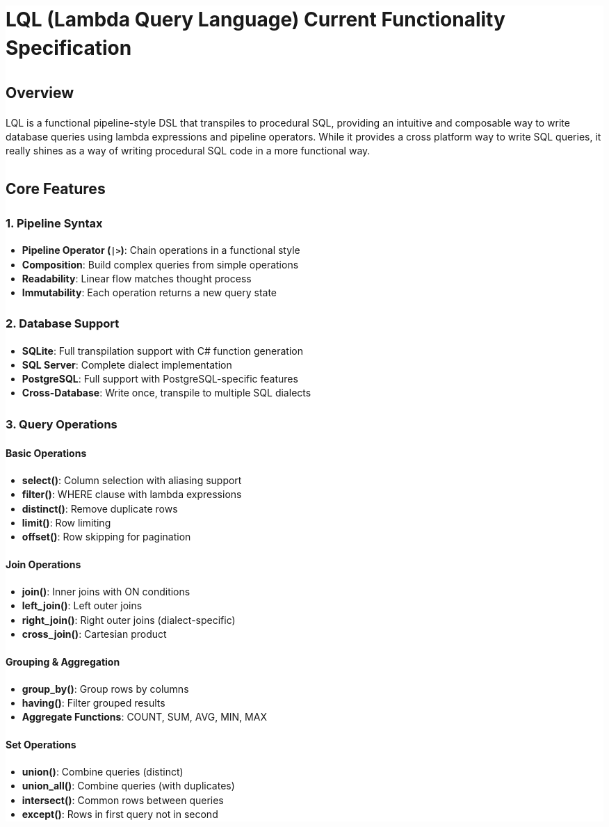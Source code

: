 # LQL (Lambda Query Language) Current Functionality Specification

## Overview
LQL is a functional pipeline-style DSL that transpiles to procedural SQL, providing an intuitive and composable way to write database queries using lambda expressions and pipeline operators. While it provides a cross platform way to write SQL queries, it really shines as a way of writing procedural SQL code in a more functional way. 

## Core Features

### 1. Pipeline Syntax
- **Pipeline Operator (`|>`)**: Chain operations in a functional style
- **Composition**: Build complex queries from simple operations
- **Readability**: Linear flow matches thought process
- **Immutability**: Each operation returns a new query state

### 2. Database Support
- **SQLite**: Full transpilation support with C# function generation
- **SQL Server**: Complete dialect implementation
- **PostgreSQL**: Full support with PostgreSQL-specific features
- **Cross-Database**: Write once, transpile to multiple SQL dialects

### 3. Query Operations

#### Basic Operations
- **select()**: Column selection with aliasing support
- **filter()**: WHERE clause with lambda expressions
- **distinct()**: Remove duplicate rows
- **limit()**: Row limiting
- **offset()**: Row skipping for pagination

#### Join Operations
- **join()**: Inner joins with ON conditions
- **left_join()**: Left outer joins
- **right_join()**: Right outer joins (dialect-specific)
- **cross_join()**: Cartesian product

#### Grouping & Aggregation
- **group_by()**: Group rows by columns
- **having()**: Filter grouped results
- **Aggregate Functions**: COUNT, SUM, AVG, MIN, MAX

#### Set Operations
- **union()**: Combine queries (distinct)
- **union_all()**: Combine queries (with duplicates)
- **intersect()**: Common rows between queries
- **except()**: Rows in first query not in second
